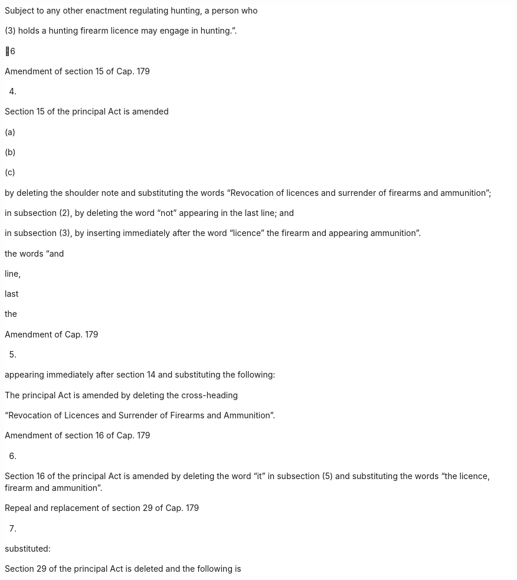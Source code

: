 Subject to any other enactment regulating hunting, a person who

(3)
holds a hunting firearm licence may engage in hunting.”.

6

Amendment of section 15 of Cap. 179

4.

Section 15 of the principal Act is amended

(a)

(b)

(c)

by deleting the shoulder note and substituting the words “Revocation
of licences and surrender of firearms and ammunition”;

in subsection (2), by deleting the word “not” appearing in the last
line; and

in subsection (3), by inserting immediately after the word “licence”
the  firearm  and
appearing
ammunition”.

the  words  “and

line,

last

the

Amendment of Cap. 179

5.
appearing immediately after section 14 and substituting the following:

The  principal  Act  is  amended  by  deleting  the  cross-heading

“Revocation  of  Licences  and  Surrender  of  Firearms  and
Ammunition”.

Amendment of section 16 of Cap. 179

6.
Section 16 of the principal Act is amended by deleting the word “it”
in  subsection  (5)  and  substituting  the  words  “the  licence,  firearm  and
ammunition”.

Repeal and replacement of section 29 of Cap. 179

7.
substituted:

Section  29  of  the  principal  Act  is  deleted  and  the  following  is
